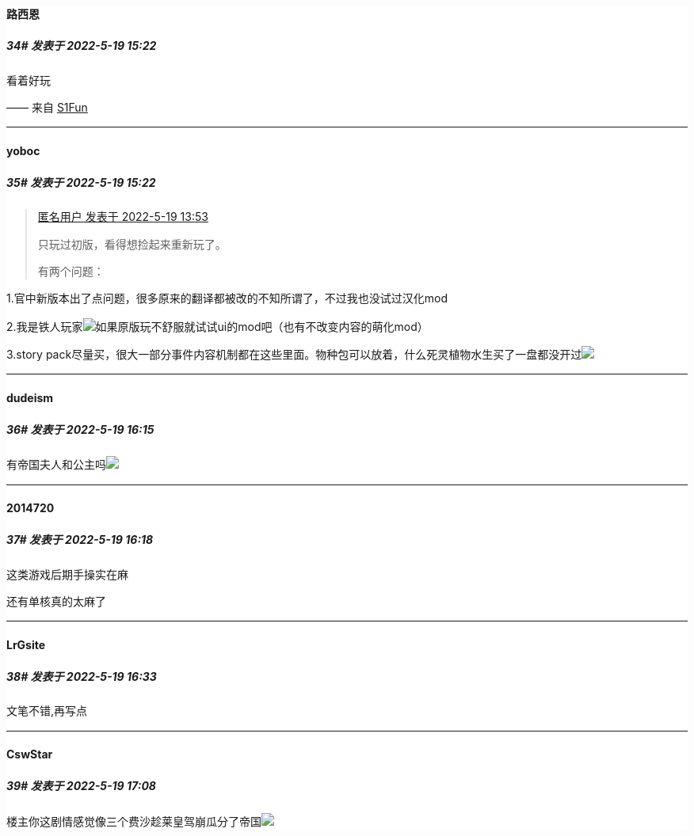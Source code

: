 ####  路西恩  
##### 34#       发表于 2022-5-19 15:22

看着好玩

—— 来自 [S1Fun](https://s1fun.koalcat.com)

*****

####  yoboc  
##### 35#       发表于 2022-5-19 15:22

<blockquote><a href="httphttps://bbs.saraba1st.com/2b/forum.php?mod=redirect&amp;goto=findpost&amp;pid=55907228&amp;ptid=2070248" target="_blank">匿名用户 发表于 2022-5-19 13:53</a>

只玩过初版，看得想捡起来重新玩了。

有两个问题：</blockquote>
1.官中新版本出了点问题，很多原来的翻译都被改的不知所谓了，不过我也没试过汉化mod

2.我是铁人玩家<img src="https://static.saraba1st.com/image/smiley/face2017/029.png" referrerpolicy="no-referrer">如果原版玩不舒服就试试ui的mod吧（也有不改变内容的萌化mod）

3.story pack尽量买，很大一部分事件内容机制都在这些里面。物种包可以放着，什么死灵植物水生买了一盘都没开过<img src="https://static.saraba1st.com/image/smiley/face2017/117.png" referrerpolicy="no-referrer">

*****

####  dudeism  
##### 36#       发表于 2022-5-19 16:15

有帝国夫人和公主吗<img src="https://static.saraba1st.com/image/smiley/face2017/053.png" referrerpolicy="no-referrer">

*****

####  2014720  
##### 37#       发表于 2022-5-19 16:18

这类游戏后期手操实在麻

还有单核真的太麻了

*****

####  LrGsite  
##### 38#       发表于 2022-5-19 16:33

文笔不错,再写点

*****

####  CswStar  
##### 39#       发表于 2022-5-19 17:08

楼主你这剧情感觉像三个费沙趁莱皇驾崩瓜分了帝国<img src="https://static.saraba1st.com/image/smiley/face2017/067.png" referrerpolicy="no-referrer">
